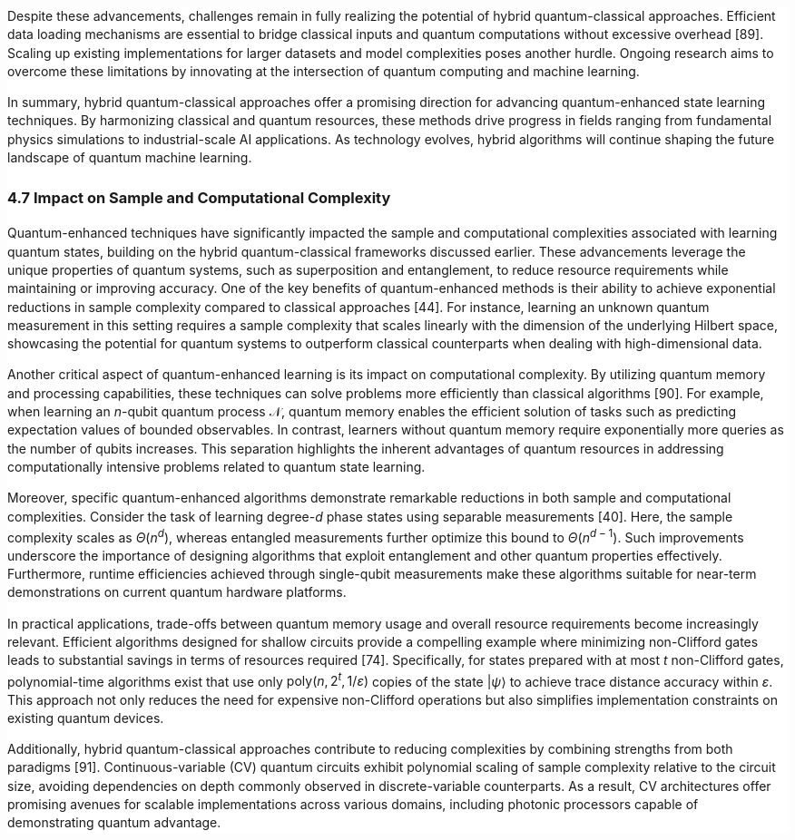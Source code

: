Despite these advancements, challenges remain in fully realizing the potential of hybrid quantum-classical approaches. Efficient data loading mechanisms are essential to bridge classical inputs and quantum computations without excessive overhead [89]. Scaling up existing implementations for larger datasets and model complexities poses another hurdle. Ongoing research aims to overcome these limitations by innovating at the intersection of quantum computing and machine learning.

In summary, hybrid quantum-classical approaches offer a promising direction for advancing quantum-enhanced state learning techniques. By harmonizing classical and quantum resources, these methods drive progress in fields ranging from fundamental physics simulations to industrial-scale AI applications. As technology evolves, hybrid algorithms will continue shaping the future landscape of quantum machine learning.

### 4.7 Impact on Sample and Computational Complexity

Quantum-enhanced techniques have significantly impacted the sample and computational complexities associated with learning quantum states, building on the hybrid quantum-classical frameworks discussed earlier. These advancements leverage the unique properties of quantum systems, such as superposition and entanglement, to reduce resource requirements while maintaining or improving accuracy. One of the key benefits of quantum-enhanced methods is their ability to achieve exponential reductions in sample complexity compared to classical approaches [44]. For instance, learning an unknown quantum measurement in this setting requires a sample complexity that scales linearly with the dimension of the underlying Hilbert space, showcasing the potential for quantum systems to outperform classical counterparts when dealing with high-dimensional data.

Another critical aspect of quantum-enhanced learning is its impact on computational complexity. By utilizing quantum memory and processing capabilities, these techniques can solve problems more efficiently than classical algorithms [90]. For example, when learning an $n$-qubit quantum process $\mathcal{N}$, quantum memory enables the efficient solution of tasks such as predicting expectation values of bounded observables. In contrast, learners without quantum memory require exponentially more queries as the number of qubits increases. This separation highlights the inherent advantages of quantum resources in addressing computationally intensive problems related to quantum state learning.

Moreover, specific quantum-enhanced algorithms demonstrate remarkable reductions in both sample and computational complexities. Consider the task of learning degree-$d$ phase states using separable measurements [40]. Here, the sample complexity scales as $\Theta(n^d)$, whereas entangled measurements further optimize this bound to $\Theta(n^{d-1})$. Such improvements underscore the importance of designing algorithms that exploit entanglement and other quantum properties effectively. Furthermore, runtime efficiencies achieved through single-qubit measurements make these algorithms suitable for near-term demonstrations on current quantum hardware platforms.

In practical applications, trade-offs between quantum memory usage and overall resource requirements become increasingly relevant. Efficient algorithms designed for shallow circuits provide a compelling example where minimizing non-Clifford gates leads to substantial savings in terms of resources required [74]. Specifically, for states prepared with at most $t$ non-Clifford gates, polynomial-time algorithms exist that use only $\mathsf{poly}(n, 2^t, 1/\varepsilon)$ copies of the state $|\psi\rangle$ to achieve trace distance accuracy within $\varepsilon$. This approach not only reduces the need for expensive non-Clifford operations but also simplifies implementation constraints on existing quantum devices.

Additionally, hybrid quantum-classical approaches contribute to reducing complexities by combining strengths from both paradigms [91]. Continuous-variable (CV) quantum circuits exhibit polynomial scaling of sample complexity relative to the circuit size, avoiding dependencies on depth commonly observed in discrete-variable counterparts. As a result, CV architectures offer promising avenues for scalable implementations across various domains, including photonic processors capable of demonstrating quantum advantage.
